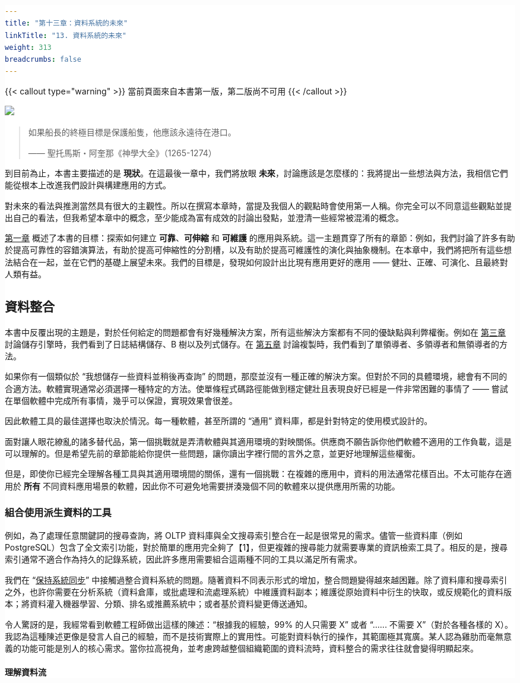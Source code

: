 ```yaml
---
title: "第十三章：資料系統的未來"
linkTitle: "13. 資料系統的未來"
weight: 313
breadcrumbs: false
---
```



{{< callout type="warning" >}}
當前頁面來自本書第一版，第二版尚不可用
{{< /callout >}}

![](/img/ch12.png)

> 如果船長的終極目標是保護船隻，他應該永遠待在港口。
>
> —— 聖托馬斯・阿奎那《神學大全》（1265-1274）

到目前為止，本書主要描述的是 **現狀**。在這最後一章中，我們將放眼 **未來**，討論應該是怎麼樣的：我將提出一些想法與方法，我相信它們能從根本上改進我們設計與構建應用的方式。

對未來的看法與推測當然具有很大的主觀性。所以在撰寫本章時，當提及我個人的觀點時會使用第一人稱。你完全可以不同意這些觀點並提出自己的看法，但我希望本章中的概念，至少能成為富有成效的討論出發點，並澄清一些經常被混淆的概念。

[第一章](/tw/ch1) 概述了本書的目標：探索如何建立 **可靠**、**可伸縮** 和 **可維護** 的應用與系統。這一主題貫穿了所有的章節：例如，我們討論了許多有助於提高可靠性的容錯演算法，有助於提高可伸縮性的分割槽，以及有助於提高可維護性的演化與抽象機制。在本章中，我們將把所有這些想法結合在一起，並在它們的基礎上展望未來。我們的目標是，發現如何設計出比現有應用更好的應用 —— 健壯、正確、可演化、且最終對人類有益。

## 資料整合

本書中反覆出現的主題是，對於任何給定的問題都會有好幾種解決方案，所有這些解決方案都有不同的優缺點與利弊權衡。例如在 [第三章](/tw/ch3) 討論儲存引擎時，我們看到了日誌結構儲存、B 樹以及列式儲存。在 [第五章](/tw/ch5) 討論複製時，我們看到了單領導者、多領導者和無領導者的方法。

如果你有一個類似於 “我想儲存一些資料並稍後再查詢” 的問題，那麼並沒有一種正確的解決方案。但對於不同的具體環境，總會有不同的合適方法。軟體實現通常必須選擇一種特定的方法。使單條程式碼路徑能做到穩定健壯且表現良好已經是一件非常困難的事情了 —— 嘗試在單個軟體中完成所有事情，幾乎可以保證，實現效果會很差。

因此軟體工具的最佳選擇也取決於情況。每一種軟體，甚至所謂的 “通用” 資料庫，都是針對特定的使用模式設計的。

面對讓人眼花繚亂的諸多替代品，第一個挑戰就是弄清軟體與其適用環境的對映關係。供應商不願告訴你他們軟體不適用的工作負載，這是可以理解的。但是希望先前的章節能給你提供一些問題，讓你讀出字裡行間的言外之意，並更好地理解這些權衡。

但是，即使你已經完全理解各種工具與其適用環境間的關係，還有一個挑戰：在複雜的應用中，資料的用法通常花樣百出。不太可能存在適用於 **所有** 不同資料應用場景的軟體，因此你不可避免地需要拼湊幾個不同的軟體來以提供應用所需的功能。

### 組合使用派生資料的工具

例如，為了處理任意關鍵詞的搜尋查詢，將 OLTP 資料庫與全文搜尋索引整合在一起是很常見的需求。儘管一些資料庫（例如 PostgreSQL）包含了全文索引功能，對於簡單的應用完全夠了【1】，但更複雜的搜尋能力就需要專業的資訊檢索工具了。相反的是，搜尋索引通常不適合作為持久的記錄系統，因此許多應用需要組合這兩種不同的工具以滿足所有需求。

我們在 “[保持系統同步](/tw/ch12#保持系統同步)” 中接觸過整合資料系統的問題。隨著資料不同表示形式的增加，整合問題變得越來越困難。除了資料庫和搜尋索引之外，也許你需要在分析系統（資料倉庫，或批處理和流處理系統）中維護資料副本；維護從原始資料中衍生的快取，或反規範化的資料版本；將資料灌入機器學習、分類、排名或推薦系統中；或者基於資料變更傳送通知。

令人驚訝的是，我經常看到軟體工程師做出這樣的陳述：“根據我的經驗，99% 的人只需要 X” 或者 “...... 不需要 X”（對於各種各樣的 X）。我認為這種陳述更像是發言人自己的經驗，而不是技術實際上的實用性。可能對資料執行的操作，其範圍極其寬廣。某人認為雞肋而毫無意義的功能可能是別人的核心需求。當你拉高視角，並考慮跨越整個組織範圍的資料流時，資料整合的需求往往就會變得明顯起來。

#### 理解資料流
